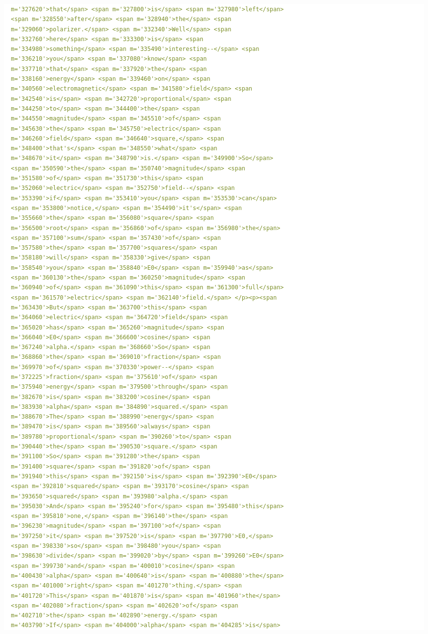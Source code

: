 ```yaml
  m='327620'>that</span> <span m='327800'>is</span> <span m='327980'>left</span>
  <span m='328550'>after</span> <span m='328940'>the</span> <span
  m='329060'>polarizer.</span> <span m='332340'>Well</span> <span
  m='332760'>here</span> <span m='333300'>is</span> <span
  m='334980'>something</span> <span m='335490'>interesting--</span> <span
  m='336210'>you</span> <span m='337080'>know</span> <span
  m='337710'>that</span> <span m='337920'>the</span> <span
  m='338160'>energy</span> <span m='339460'>on</span> <span
  m='340560'>electromagnetic</span> <span m='341580'>field</span> <span
  m='342540'>is</span> <span m='342720'>proportional</span> <span
  m='344250'>to</span> <span m='344400'>the</span> <span
  m='344550'>magnitude</span> <span m='345510'>of</span> <span
  m='345630'>the</span> <span m='345750'>electric</span> <span
  m='346260'>field</span> <span m='346640'>square,</span> <span
  m='348400'>that's</span> <span m='348550'>what</span> <span
  m='348670'>it</span> <span m='348790'>is.</span> <span m='349900'>So</span>
  <span m='350590'>the</span> <span m='350740'>magnitude</span> <span
  m='351580'>of</span> <span m='351730'>this</span> <span
  m='352060'>electric</span> <span m='352750'>field--</span> <span
  m='353390'>if</span> <span m='353410'>you</span> <span m='353530'>can</span>
  <span m='353800'>notice,</span> <span m='354490'>it's</span> <span
  m='355660'>the</span> <span m='356080'>square</span> <span
  m='356500'>root</span> <span m='356860'>of</span> <span m='356980'>the</span>
  <span m='357100'>sum</span> <span m='357430'>of</span> <span
  m='357580'>the</span> <span m='357700'>squares</span> <span
  m='358180'>will</span> <span m='358330'>give</span> <span
  m='358540'>you</span> <span m='358840'>E0</span> <span m='359940'>as</span>
  <span m='360130'>the</span> <span m='360250'>magnitude</span> <span
  m='360940'>of</span> <span m='361090'>this</span> <span m='361300'>full</span>
  <span m='361570'>electric</span> <span m='362140'>field.</span> </p><p><span
  m='363430'>But</span> <span m='363700'>this</span> <span
  m='364060'>electric</span> <span m='364720'>field</span> <span
  m='365020'>has</span> <span m='365260'>magnitude</span> <span
  m='366040'>E0</span> <span m='366600'>cosine</span> <span
  m='367240'>alpha.</span> <span m='368660'>So</span> <span
  m='368860'>the</span> <span m='369010'>fraction</span> <span
  m='369970'>of</span> <span m='370330'>power--</span> <span
  m='372225'>fraction</span> <span m='375610'>of</span> <span
  m='375940'>energy</span> <span m='379500'>through</span> <span
  m='382670'>is</span> <span m='383200'>cosine</span> <span
  m='383930'>alpha</span> <span m='384890'>squared.</span> <span
  m='388670'>The</span> <span m='388990'>energy</span> <span
  m='389470'>is</span> <span m='389560'>always</span> <span
  m='389780'>proportional</span> <span m='390260'>to</span> <span
  m='390440'>the</span> <span m='390530'>square.</span> <span
  m='391100'>So</span> <span m='391280'>the</span> <span
  m='391400'>square</span> <span m='391820'>of</span> <span
  m='391940'>this</span> <span m='392150'>is</span> <span m='392390'>E0</span>
  <span m='392810'>squared</span> <span m='393170'>cosine</span> <span
  m='393650'>squared</span> <span m='393980'>alpha.</span> <span
  m='395030'>And</span> <span m='395240'>for</span> <span m='395480'>this</span>
  <span m='395810'>one,</span> <span m='396140'>the</span> <span
  m='396230'>magnitude</span> <span m='397100'>of</span> <span
  m='397250'>it</span> <span m='397520'>is</span> <span m='397790'>E0,</span>
  <span m='398330'>so</span> <span m='398480'>you</span> <span
  m='398630'>divide</span> <span m='399020'>by</span> <span m='399260'>E0</span>
  <span m='399730'>and</span> <span m='400010'>cosine</span> <span
  m='400430'>alpha</span> <span m='400640'>is</span> <span m='400880'>the</span>
  <span m='401000'>right</span> <span m='401270'>thing.</span> <span
  m='401720'>This</span> <span m='401870'>is</span> <span m='401960'>the</span>
  <span m='402080'>fraction</span> <span m='402620'>of</span> <span
  m='402710'>the</span> <span m='402890'>energy.</span> <span
  m='403790'>If</span> <span m='404000'>alpha</span> <span m='404285'>is</span>
```